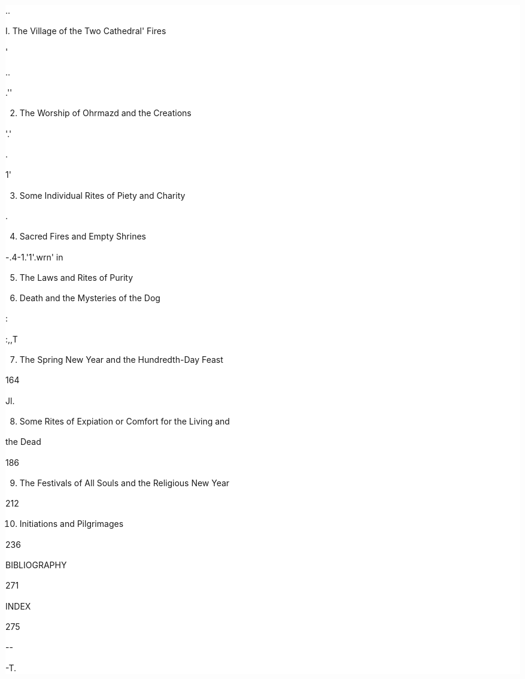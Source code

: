 ..

I. The Village of the Two Cathedral' Fires

'

..

.''

2. The Worship of Ohrmazd and the Creations

'.'

.

1'

3. Some Individual Rites of Piety and Charity

.

4. Sacred Fires and Empty Shrines

-.4-1.'1'.wrn' in

5. The Laws and Rites of Purity

6. Death and the Mysteries of the Dog

: 

:,,T

7. The Spring New Year and the Hundredth-Day Feast

164

Jl.

8. Some Rites of Expiation or Comfort for the Living and

the Dead

186

9. The Festivals of All Souls and the Religious New Year

212

10. Initiations and Pilgrimages

236

BIBLIOGRAPHY

271

INDEX

275

--

-T.

